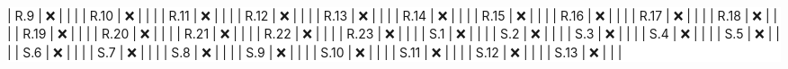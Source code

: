 | R.9        |        :x:         |         |                                                  |
| R.10       |        :x:         |         |                                                  |
| R.11       |        :x:         |         |                                                  |
| R.12       |        :x:         |         |                                                  |
| R.13       |        :x:         |         |                                                  |
| R.14       |        :x:         |         |                                                  |
| R.15       |        :x:         |         |                                                  |
| R.16       |        :x:         |         |                                                  |
| R.17       |        :x:         |         |                                                  |
| R.18       |        :x:         |         |                                                  |
| R.19       |        :x:         |         |                                                  |
| R.20       |        :x:         |         |                                                  |
| R.21       |        :x:         |         |                                                  |
| R.22       |        :x:         |         |                                                  |
| R.23       |        :x:         |         |                                                  |
| S.1        |        :x:         |         |                                                  |
| S.2        |        :x:         |         |                                                  |
| S.3        |        :x:         |         |                                                  |
| S.4        |        :x:         |         |                                                  |
| S.5        |        :x:         |         |                                                  |
| S.6        |        :x:         |         |                                                  |
| S.7        |        :x:         |         |                                                  |
| S.8        |        :x:         |         |                                                  |
| S.9        |        :x:         |         |                                                  |
| S.10       |        :x:         |         |                                                  |
| S.11       |        :x:         |         |                                                  |
| S.12       |        :x:         |         |                                                  |
| S.13       |        :x:         |         |                                                  |
